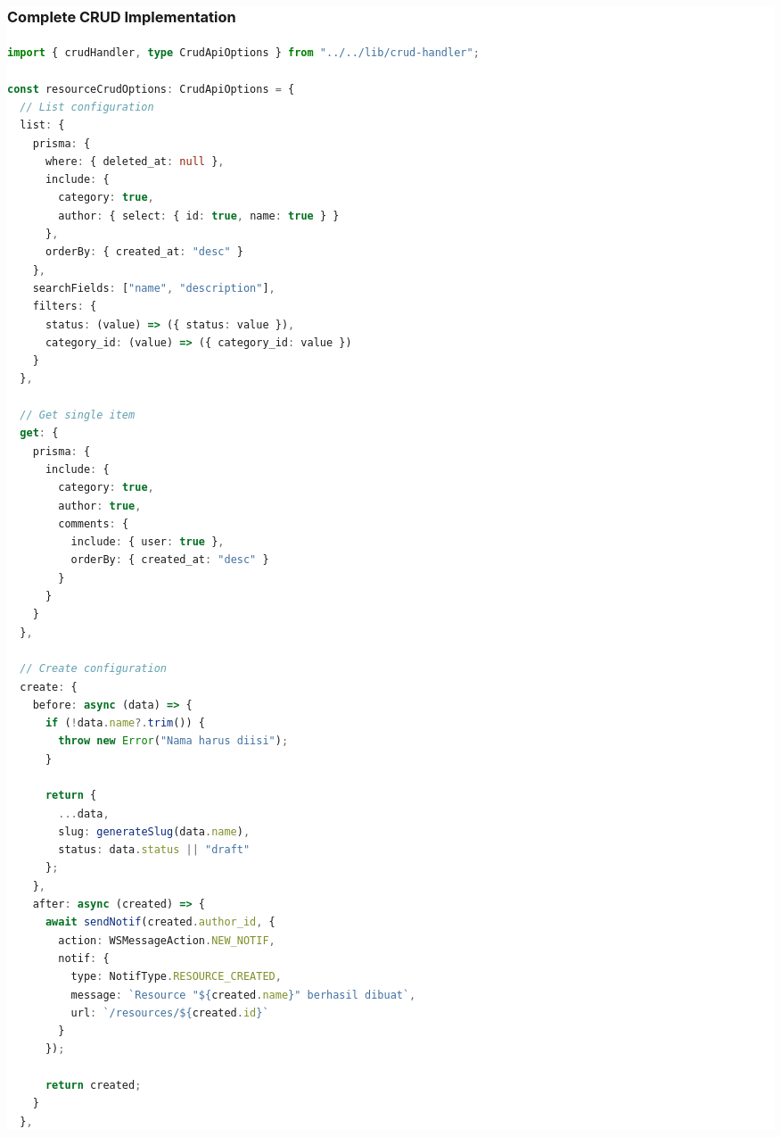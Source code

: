 ### Complete CRUD Implementation

```typescript
import { crudHandler, type CrudApiOptions } from "../../lib/crud-handler";

const resourceCrudOptions: CrudApiOptions = {
  // List configuration
  list: {
    prisma: {
      where: { deleted_at: null },
      include: {
        category: true,
        author: { select: { id: true, name: true } }
      },
      orderBy: { created_at: "desc" }
    },
    searchFields: ["name", "description"],
    filters: {
      status: (value) => ({ status: value }),
      category_id: (value) => ({ category_id: value })
    }
  },

  // Get single item
  get: {
    prisma: {
      include: {
        category: true,
        author: true,
        comments: {
          include: { user: true },
          orderBy: { created_at: "desc" }
        }
      }
    }
  },

  // Create configuration
  create: {
    before: async (data) => {
      if (!data.name?.trim()) {
        throw new Error("Nama harus diisi");
      }

      return {
        ...data,
        slug: generateSlug(data.name),
        status: data.status || "draft"
      };
    },
    after: async (created) => {
      await sendNotif(created.author_id, {
        action: WSMessageAction.NEW_NOTIF,
        notif: {
          type: NotifType.RESOURCE_CREATED,
          message: `Resource "${created.name}" berhasil dibuat`,
          url: `/resources/${created.id}`
        }
      });

      return created;
    }
  },
```